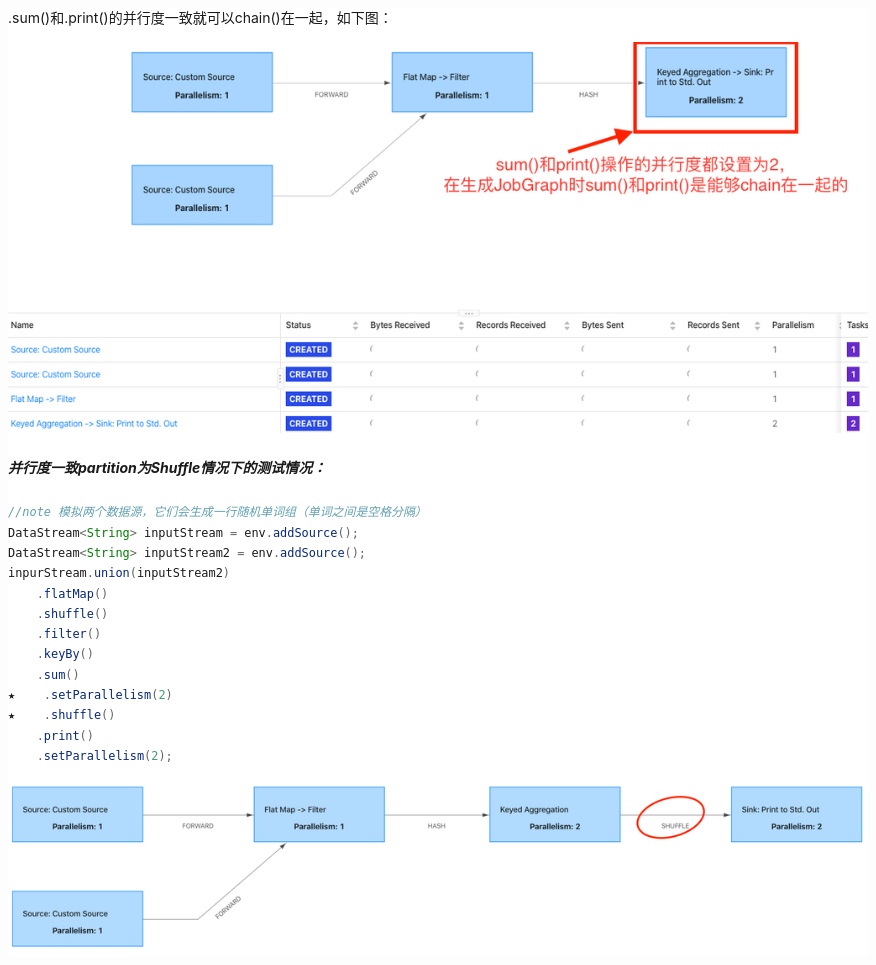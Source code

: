 ```java
```
.sum()和.print()的并行度一致就可以chain()在一起，如下图：

![](并行度一致情况下chain测试.png)

##### 并行度一致partition为Shuffle情况下的测试情况：
```java
//note 模拟两个数据源，它们会生成一行随机单词组（单词之间是空格分隔）
DataStream<String> inputStream = env.addSource();
DataStream<String> inputStream2 = env.addSource();
inpurStream.union(inputStream2)
    .flatMap()
    .shuffle()
    .filter()
    .keyBy()
    .sum()
★    .setParallelism(2)
★    .shuffle()
    .print()
    .setParallelism(2);
```

![](并行度一致当partition为Shuffle测试.png)
